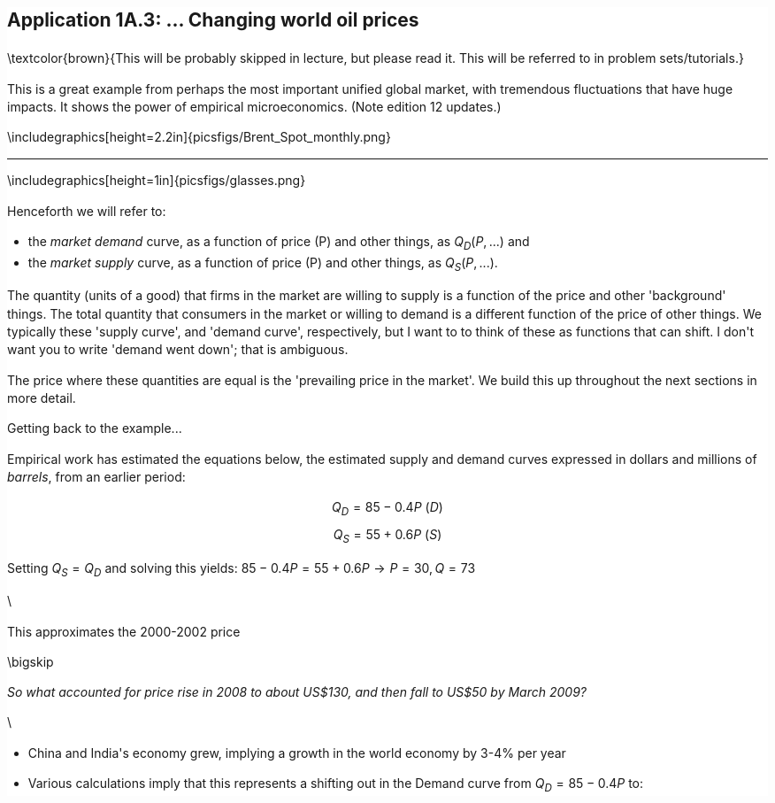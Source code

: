 
[comment]: <> (101EE)



## Application 1A.3: ... Changing world oil prices

\textcolor{brown}{This will be probably skipped in lecture, but please read it. This will be referred to in problem sets/tutorials.}

This is a great example from perhaps the most important unified global market, with tremendous fluctuations that have huge impacts.
 It shows the power of empirical microeconomics. (Note edition 12 updates.)

\includegraphics[height=2.2in]{picsfigs/Brent_Spot_monthly.png}


***

\includegraphics[height=1in]{picsfigs/glasses.png}

Henceforth we will refer to:

- the *market demand* curve, as a function of price (P) and other things,  as $Q_D(P,...)$ and
- the *market supply* curve, as a function of price (P) and other things,  as $Q_S(P,...)$.

The quantity (units of a good) that firms in the market are willing to supply is a function of the price and other 'background' things. The total quantity that consumers in the market or willing to demand is a different function of the price of other things. We typically  these 'supply curve', and 'demand curve',  respectively, but I want to to think of these as functions that can shift. I don't want you to write 'demand went down'; that is ambiguous.

The price where these quantities are equal is the 'prevailing price in the market'. We  build this up throughout the next sections in more detail.


Getting  back to the example...

Empirical work has estimated the equations below, the estimated supply and demand curves expressed in dollars and millions of *barrels*, from an earlier period:


$$ Q_D = 85 - 0.4P \: (D) $$
$$ Q_S = 55 + 0.6P \: (S) $$

Setting $Q_S=Q_D$ and solving this yields: $85 - 0.4P=55+0.6P \rightarrow P = 30, Q = 73$

\



This approximates the 2000-2002 price

\bigskip

*So what accounted for price rise in 2008 to about US\$130, and then fall to US\$50 by March 2009?*

\

- China and India's economy grew, implying a growth in the world economy by 3-4\% per year

- Various calculations imply that this represents a shifting out in the Demand curve from $Q_D = 85 - 0.4P$ to:


[comment]: <> (101BB)
[comment]: <> (101BB)
[comment]: <> (101BB)
[comment]: <> (101BB)
[comment]: <> (101BB)
[comment]: <> (101BB)
[comment]: <> (101BB)
[comment]: <> (101BB)
[comment]: <> (101BB)
[comment]: <> (101BB)
[comment]: <> (101BB)
[comment]: <> (101BB)
[comment]: <> (101BB)
[comment]: <> (101BB)
[comment]: <> (101BB)
[comment]: <> (101BB)
[comment]: <> (101BB)
[comment]: <> (101BB)
[comment]: <> (101BB)
[comment]: <> (101BB)
 [comment]: <> (101BB)
[comment]: <> (101BB)
[comment]: <> (pre2019BB)
[comment]: <> (pre2019EE)
[comment]: <> (101BB)
[comment]: <> (101BB)
[comment]: <> (101BB)
[comment]: <> (101BB)
[comment]: <> (101BB)
[comment]: <> (101BB)
[comment]: <> (101BB)
[comment]: <> (101BB)
 [comment]: <> (101BB)
[comment]: <> (101BB)
[comment]: <> (101BB)
[comment]: <> (101BB)
[comment]: <> (101BB)
[comment]: <> (101BB)